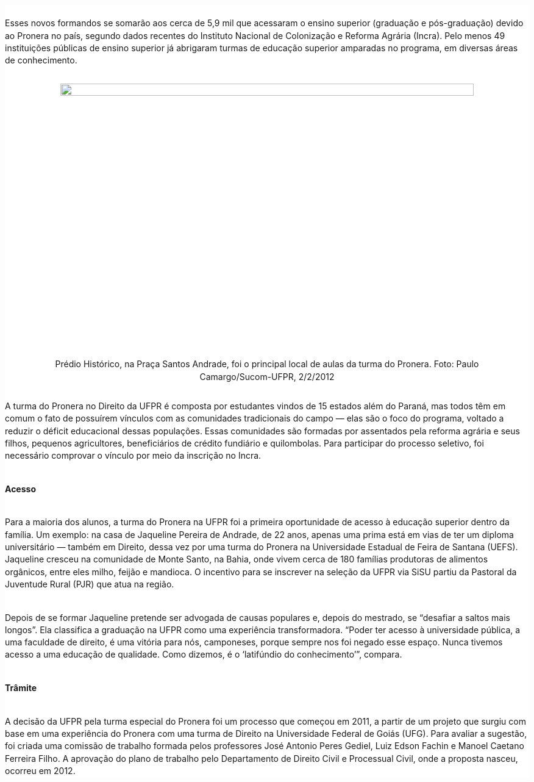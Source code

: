 <p><br />
Esses novos formandos se somar&atilde;o aos cerca de 5,9 mil que acessaram o ensino superior (gradua&ccedil;&atilde;o e p&oacute;s-gradua&ccedil;&atilde;o) devido ao Pronera no pa&iacute;s, segundo dados recentes do Instituto Nacional de Coloniza&ccedil;&atilde;o e Reforma Agr&aacute;ria (Incra). Pelo menos 49 institui&ccedil;&otilde;es p&uacute;blicas de ensino superior j&aacute; abrigaram turmas de educa&ccedil;&atilde;o superior amparadas no programa, em diversas &aacute;reas de conhecimento.&nbsp;</p>

<div id="attachment_105454">
<div style="text-align:center">
<figure class="image size-large wp-image-105454" style="display:inline-block"><img alt="" height="450" sizes="(max-width: 678px) 100vw, 678px" src="http://www.ufpr.br/portalufpr/wp-content/uploads/2019/01/santos_andrade-1-678x450.jpg" srcset="http://www.ufpr.br/portalufpr/wp-content/uploads/2019/01/santos_andrade-1-678x450.jpg 678w, http://www.ufpr.br/portalufpr/wp-content/uploads/2019/01/santos_andrade-1-150x100.jpg 150w, http://www.ufpr.br/portalufpr/wp-content/uploads/2019/01/santos_andrade-1-542x360.jpg 542w, http://www.ufpr.br/portalufpr/wp-content/uploads/2019/01/santos_andrade-1-768x510.jpg 768w, http://www.ufpr.br/portalufpr/wp-content/uploads/2019/01/santos_andrade-1-491x326.jpg 491w" style="box-sizing: inherit; border: 0px; max-width: 100%; height: auto; display: inline-block; vertical-align: middle;" width="678" />
<figcaption>Pr&eacute;dio Hist&oacute;rico, na Pra&ccedil;a Santos Andrade, foi o principal local de aulas da turma do Pronera. Foto: Paulo Camargo/Sucom-UFPR, 2/2/2012</figcaption>
</figure>
</div>

<p>A turma do Pronera no Direito da UFPR &eacute; composta por estudantes vindos de 15 estados al&eacute;m do Paran&aacute;, mas todos t&ecirc;m em comum o fato de possu&iacute;rem v&iacute;nculos com as comunidades tradicionais do campo &mdash; elas s&atilde;o o foco do programa, voltado a reduzir o d&eacute;ficit educacional dessas popula&ccedil;&otilde;es. Essas comunidades s&atilde;o formadas por assentados pela reforma agr&aacute;ria e seus filhos, pequenos agricultores, benefici&aacute;rios de cr&eacute;dito fundi&aacute;rio e quilombolas. Para participar do processo seletivo, foi necess&aacute;rio comprovar o v&iacute;nculo por meio da inscri&ccedil;&atilde;o no Incra.</p>

<p><br />
<strong>Acesso</strong></p>

<p><br />
Para a maioria dos alunos, a turma do Pronera na UFPR foi a primeira oportunidade de acesso &agrave; educa&ccedil;&atilde;o superior dentro da fam&iacute;lia. Um exemplo: na casa de Jaqueline Pereira de Andrade, de 22 anos, apenas uma prima est&aacute; em vias de ter um diploma universit&aacute;rio &mdash; tamb&eacute;m em Direito, dessa vez por uma turma do Pronera na Universidade Estadual de Feira de Santana (UEFS). Jaqueline cresceu na comunidade de Monte Santo, na Bahia, onde vivem cerca de 180 fam&iacute;lias produtoras de alimentos org&acirc;nicos, entre eles milho, feij&atilde;o e mandioca. O incentivo para se inscrever na sele&ccedil;&atilde;o da UFPR via SiSU partiu da Pastoral da Juventude Rural (PJR) que atua na regi&atilde;o.</p>

<p><br />
Depois de se formar Jaqueline pretende ser advogada de causas populares e, depois do mestrado, se &ldquo;desafiar a saltos mais longos&rdquo;. Ela classifica a gradua&ccedil;&atilde;o na UFPR como uma experi&ecirc;ncia transformadora. &ldquo;Poder ter acesso &agrave; universidade p&uacute;blica, a uma faculdade de direito, &eacute; uma vit&oacute;ria para n&oacute;s, camponeses, porque sempre nos foi negado esse espa&ccedil;o. Nunca tivemos acesso a uma educa&ccedil;&atilde;o de qualidade. Como dizemos, &eacute; o &lsquo;latif&uacute;ndio do conhecimento&rsquo;&rdquo;, compara.</p>

<p><br />
<strong>Tr&acirc;mite</strong></p>

<p><br />
A decis&atilde;o da UFPR pela turma especial do Pronera foi um processo que come&ccedil;ou em 2011, a partir de um projeto que surgiu com base em uma experi&ecirc;ncia do Pronera com uma turma de Direito na Universidade Federal de Goi&aacute;s (UFG). Para avaliar a sugest&atilde;o, foi criada uma comiss&atilde;o de trabalho formada pelos professores Jos&eacute; Antonio Peres Gediel, Luiz Edson Fachin e Manoel Caetano Ferreira Filho. A aprova&ccedil;&atilde;o do plano de trabalho pelo Departamento de Direito Civil e Processual Civil, onde a proposta nasceu, ocorreu em 2012.</p>
